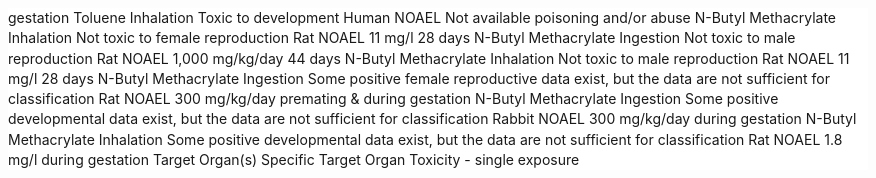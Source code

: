 gestation
Toluene
Inhalation
Toxic to development
Human
NOAEL Not 
available 
poisoning 
and/or abuse
N-Butyl Methacrylate
Inhalation
Not toxic to female reproduction
Rat
NOAEL 11 
mg/l
28 days
N-Butyl Methacrylate
Ingestion
Not toxic to male reproduction
Rat
NOAEL 
1,000 
mg/kg/day
44 days
N-Butyl Methacrylate
Inhalation
Not toxic to male reproduction
Rat
NOAEL 11 
mg/l
28 days
N-Butyl Methacrylate
Ingestion
Some positive female reproductive data 
exist, but the data are not sufficient for 
classification
Rat
NOAEL 300 
mg/kg/day
premating & 
during 
gestation
N-Butyl Methacrylate
Ingestion
Some positive developmental data exist, 
but the data are not sufficient for 
classification
Rabbit
NOAEL 300 
mg/kg/day
during 
gestation
N-Butyl Methacrylate
Inhalation
Some positive developmental data exist, 
but the data are not sufficient for 
classification
Rat
NOAEL 1.8 
mg/l
during 
gestation
Target Organ(s)
Specific Target Organ Toxicity - single exposure